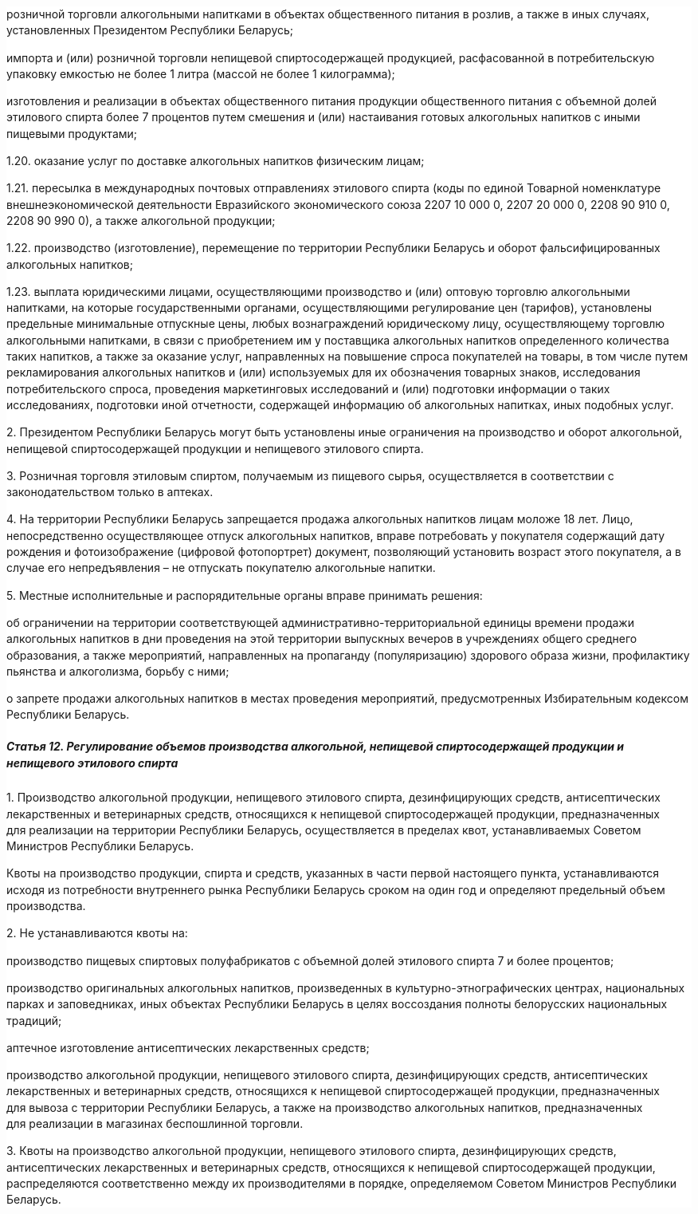 <p>розничной торговли алкогольными напитками в объектах общественного питания в розлив, а также в иных случаях, установленных Президентом Республики Беларусь;</p>
<p>импорта и (или) розничной торговли непищевой спиртосодержащей продукцией, расфасованной в потребительскую упаковку емкостью не более 1 литра (массой не более 1 килограмма);</p>
<p>изготовления и реализации в объектах общественного питания продукции общественного питания с объемной долей этилового спирта более 7 процентов путем смешения и (или) настаивания готовых алкогольных напитков с иными пищевыми продуктами;</p>
<p>1.20. оказание услуг по доставке алкогольных напитков физическим лицам;</p>
<p>1.21. пересылка в международных почтовых отправлениях этилового спирта (коды по единой Товарной номенклатуре внешнеэкономической деятельности Евразийского экономического союза 2207 10 000 0, 2207 20 000 0, 2208 90 910 0, 2208 90 990 0), а также алкогольной продукции;</p>
<p>1.22. производство (изготовление), перемещение по территории Республики Беларусь и оборот фальсифицированных алкогольных напитков;</p>
<p>1.23. выплата юридическими лицами, осуществляющими производство и (или) оптовую торговлю алкогольными напитками, на которые государственными органами, осуществляющими регулирование цен (тарифов), установлены предельные минимальные отпускные цены, любых вознаграждений юридическому лицу, осуществляющему торговлю алкогольными напитками, в связи с приобретением им у поставщика алкогольных напитков определенного количества таких напитков, а также за оказание услуг, направленных на повышение спроса покупателей на товары, в том числе путем рекламирования алкогольных напитков и (или) используемых для их обозначения товарных знаков, исследования потребительского спроса, проведения маркетинговых исследований и (или) подготовки информации о таких исследованиях, подготовки иной отчетности, содержащей информацию об алкогольных напитках, иных подобных услуг.</p>
<p>2. Президентом Республики Беларусь могут быть установлены иные ограничения на производство и оборот алкогольной, непищевой спиртосодержащей продукции и непищевого этилового спирта.</p>
<p>3. Розничная торговля этиловым спиртом, получаемым из пищевого сырья, осуществляется в соответствии с законодательством только в аптеках.</p>
<p>4. На территории Республики Беларусь запрещается продажа алкогольных напитков лицам моложе 18 лет. Лицо, непосредственно осуществляющее отпуск алкогольных напитков, вправе потребовать у покупателя содержащий дату рождения и фотоизображение (цифровой фотопортрет) документ, позволяющий установить возраст этого покупателя, а в случае его непредъявления – не отпускать покупателю алкогольные напитки.</p>
<p>5. Местные исполнительные и распорядительные органы вправе принимать решения:</p>
<p>об ограничении на территории соответствующей административно-территориальной единицы времени продажи алкогольных напитков в дни проведения на этой территории выпускных вечеров в учреждениях общего среднего образования, а также мероприятий, направленных на пропаганду (популяризацию) здорового образа жизни, профилактику пьянства и алкоголизма, борьбу с ними;</p>
<p>о запрете продажи алкогольных напитков в местах проведения мероприятий, предусмотренных Избирательным кодексом Республики Беларусь.</p>
<h5>Статья 12. Регулирование объемов производства алкогольной, непищевой спиртосодержащей продукции и непищевого этилового спирта</h5>
<p>1. Производство алкогольной продукции, непищевого этилового спирта, дезинфицирующих средств, антисептических лекарственных и ветеринарных средств, относящихся к непищевой спиртосодержащей продукции, предназначенных для реализации на территории Республики Беларусь, осуществляется в пределах квот, устанавливаемых Советом Министров Республики Беларусь.</p>
<p>Квоты на производство продукции, спирта и средств, указанных в части первой настоящего пункта, устанавливаются исходя из потребности внутреннего рынка Республики Беларусь сроком на один год и определяют предельный объем производства.</p>
<p>2. Не устанавливаются квоты на:</p>
<p>производство пищевых спиртовых полуфабрикатов с объемной долей этилового спирта 7 и более процентов;</p>
<p>производство оригинальных алкогольных напитков, произведенных в культурно-этнографических центрах, национальных парках и заповедниках, иных объектах Республики Беларусь в целях воссоздания полноты белорусских национальных традиций;</p>
<p>аптечное изготовление антисептических лекарственных средств;</p>
<p>производство алкогольной продукции, непищевого этилового спирта, дезинфицирующих средств, антисептических лекарственных и ветеринарных средств, относящихся к непищевой спиртосодержащей продукции, предназначенных для вывоза с территории Республики Беларусь, а также на производство алкогольных напитков, предназначенных для реализации в магазинах беспошлинной торговли.</p>
<p>3. Квоты на производство алкогольной продукции, непищевого этилового спирта, дезинфицирующих средств, антисептических лекарственных и ветеринарных средств, относящихся к непищевой спиртосодержащей продукции, распределяются соответственно между их производителями в порядке, определяемом Советом Министров Республики Беларусь.</p>